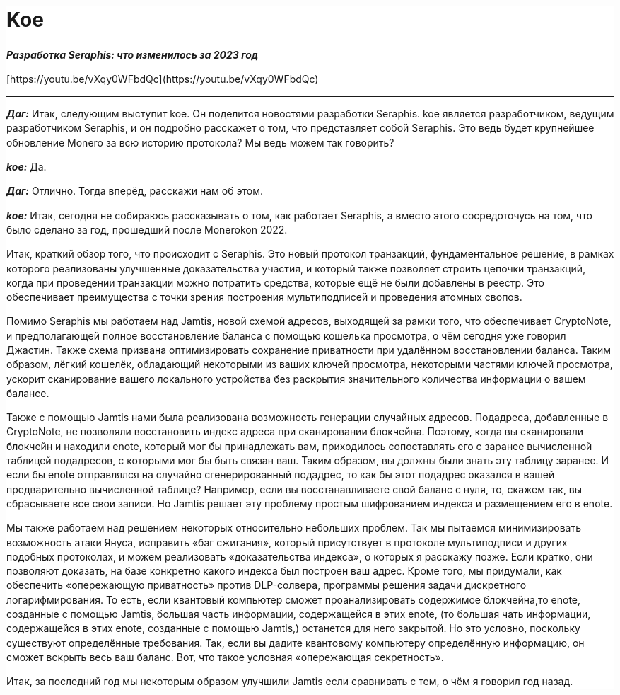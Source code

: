 # Koe

_**Разработка Seraphis: что изменилось за 2023 год**_

[https://youtu.be/vXqy0WFbdQc](https://youtu.be/vXqy0WFbdQc)

---

_**Даг:**_ Итак, следующим выступит koe. Он поделится новостями разработки Seraphis. koe является разработчиком, ведущим разработчиком Seraphis, и он подробно расскажет о том, что представляет собой Seraphis. Это ведь будет крупнейшее обновление Monero за всю историю протокола? Мы ведь можем так говорить?

_**koe:**_ Да.

_**Даг:**_ Отлично. Тогда вперёд, расскажи нам об этом.

_**koe:**_ Итак, сегодня не собираюсь рассказывать о том, как работает Seraphis, а вместо этого сосредоточусь на том, что было сделано за год, прошедший после Monerokon 2022.

Итак, краткий обзор того, что происходит с Seraphis. Это новый протокол транзакций, фундаментальное решение, в рамках которого реализованы улучшенные доказательства участия, и который также позволяет строить цепочки транзакций, когда при проведении транзакции можно потратить средства, которые ещё не были добавлены в реестр. Это обеспечивает преимущества с точки зрения построения мультиподписей и проведения атомных свопов.

Помимо Seraphis мы работаем над Jamtis, новой схемой адресов, выходящей за рамки того, что обеспечивает CryptoNote, и предполагающей полное восстановление баланса с помощью кошелька просмотра, о чём сегодня уже говорил Джастин. Также схема призвана оптимизировать сохранение приватности при удалённом восстановлении баланса. Таким образом, лёгкий кошелёк, обладающий некоторыми из ваших ключей просмотра, некоторыми частями ключей просмотра, ускорит сканирование вашего локального устройства без раскрытия значительного количества информации о вашем балансе.

Также с помощью Jamtis нами была реализована возможность генерации случайных адресов. Подадреса, добавленные в CryptoNote, не позволяли восстановить индекс адреса при сканировании блокчейна. Поэтому, когда вы сканировали блокчейн и находили enote, который мог бы принадлежать вам, приходилось сопоставлять его с заранее вычисленной таблицей подадресов, с которыми мог бы быть связан ваш. Таким образом, вы должны были знать эту таблицу заранее. И если бы enote отправлялся на случайно сгенерированный подадрес, то как бы этот подадрес оказался в вашей предварительно вычисленной таблице? Например, если вы восстанавливаете свой баланс с нуля, то, скажем так, вы сбрасываете все свои записи. Но Jamtis решает эту проблему простым шифрованием индекса и размещением его в enote.

Мы также работаем над решением некоторых относительно небольших проблем. Так мы пытаемся минимизировать возможность атаки Януса, исправить «баг сжигания», который присутствует в протоколе мультиподписи и других подобных протоколах, и можем реализовать «доказательства индекса», о которых я расскажу позже. Если кратко, они позволяют доказать, на базе конкретно какого индекса был построен ваш адрес. Кроме того, мы придумали, как обеспечить «опережающую приватность» против DLP-солвера, программы решения задачи дискретного логарифмирования. То есть, если квантовый компьютер сможет проанализировать содержимое блокчейна,то enote, созданные с помощью Jamtis, большая часть информации, содержащейся в этих enote, (то большая чать информации, содержащейся в этих enote, созданные с помощью Jamtis,) останется для него закрытой. Но это условно, поскольку существуют определённые требования. Так, если вы дадите квантовому компьютеру определённую информацию, он сможет вскрыть весь ваш баланс. Вот, что такое условная «опережающая секретность».

Итак, за последний год мы некоторым образом улучшили Jamtis если сравнивать с тем, о чём я говорил год назад.
